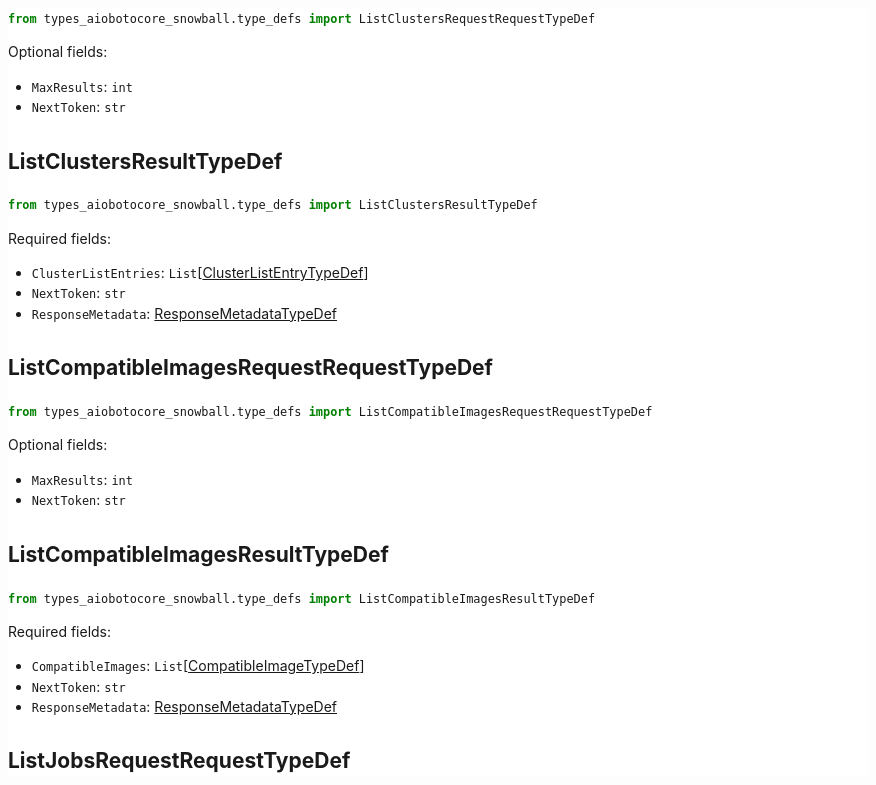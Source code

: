 ```python
from types_aiobotocore_snowball.type_defs import ListClustersRequestRequestTypeDef
```

Optional fields:

- `MaxResults`: `int`
- `NextToken`: `str`

<a id="listclustersresulttypedef"></a>

## ListClustersResultTypeDef

```python
from types_aiobotocore_snowball.type_defs import ListClustersResultTypeDef
```

Required fields:

- `ClusterListEntries`:
  `List`\[[ClusterListEntryTypeDef](./type_defs.md#clusterlistentrytypedef)\]
- `NextToken`: `str`
- `ResponseMetadata`:
  [ResponseMetadataTypeDef](./type_defs.md#responsemetadatatypedef)

<a id="listcompatibleimagesrequestrequesttypedef"></a>

## ListCompatibleImagesRequestRequestTypeDef

```python
from types_aiobotocore_snowball.type_defs import ListCompatibleImagesRequestRequestTypeDef
```

Optional fields:

- `MaxResults`: `int`
- `NextToken`: `str`

<a id="listcompatibleimagesresulttypedef"></a>

## ListCompatibleImagesResultTypeDef

```python
from types_aiobotocore_snowball.type_defs import ListCompatibleImagesResultTypeDef
```

Required fields:

- `CompatibleImages`:
  `List`\[[CompatibleImageTypeDef](./type_defs.md#compatibleimagetypedef)\]
- `NextToken`: `str`
- `ResponseMetadata`:
  [ResponseMetadataTypeDef](./type_defs.md#responsemetadatatypedef)

<a id="listjobsrequestrequesttypedef"></a>

## ListJobsRequestRequestTypeDef
